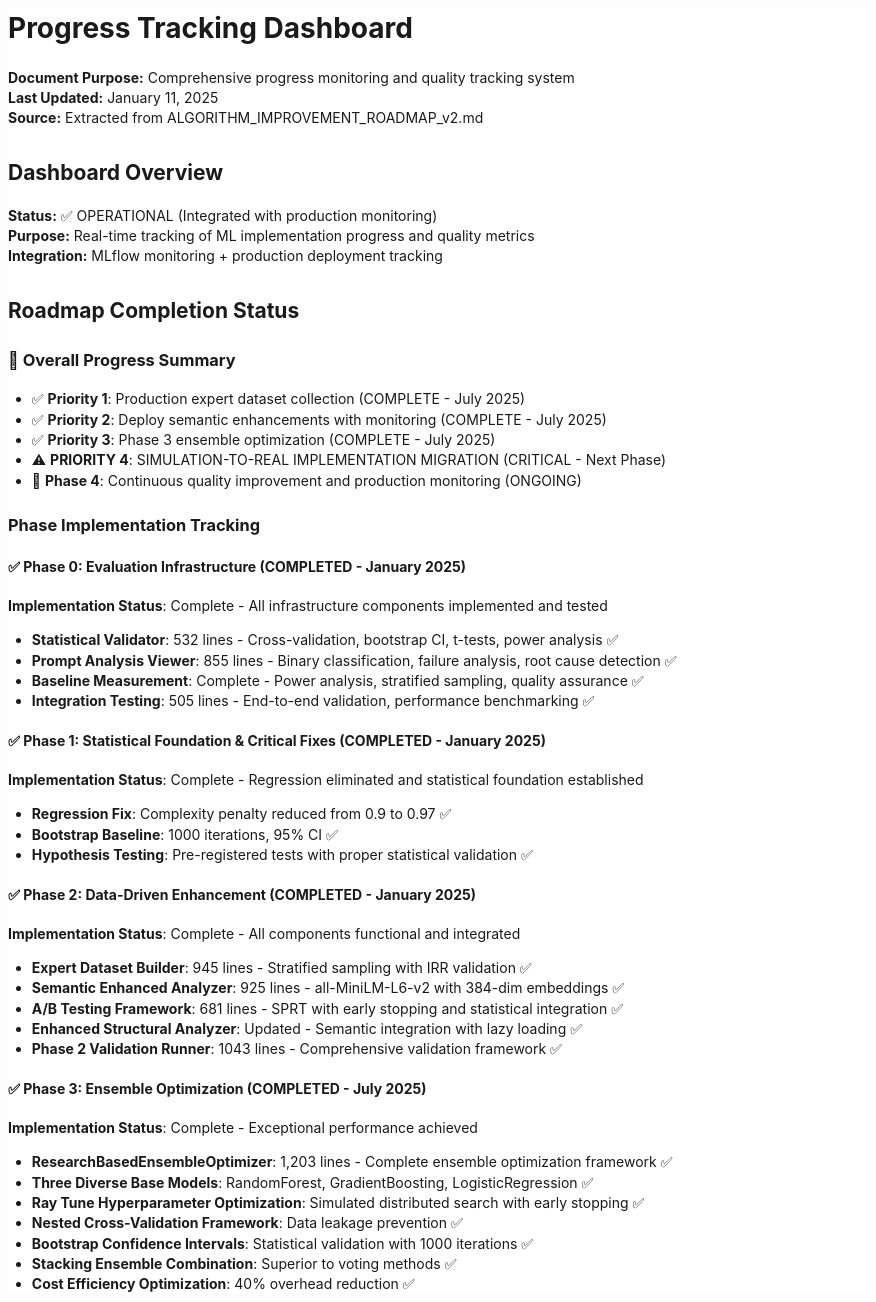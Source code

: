 # Progress Tracking Dashboard

**Document Purpose:** Comprehensive progress monitoring and quality tracking system  
**Last Updated:** January 11, 2025  
**Source:** Extracted from ALGORITHM_IMPROVEMENT_ROADMAP_v2.md

## Dashboard Overview

**Status:** ✅ OPERATIONAL (Integrated with production monitoring)  
**Purpose:** Real-time tracking of ML implementation progress and quality metrics  
**Integration:** MLflow monitoring + production deployment tracking

## Roadmap Completion Status

### 🎯 **Overall Progress Summary**
- ✅ **Priority 1**: Production expert dataset collection (COMPLETE - July 2025)
- ✅ **Priority 2**: Deploy semantic enhancements with monitoring (COMPLETE - July 2025)
- ✅ **Priority 3**: Phase 3 ensemble optimization (COMPLETE - July 2025)
- ⚠️ **PRIORITY 4**: SIMULATION-TO-REAL IMPLEMENTATION MIGRATION (CRITICAL - Next Phase)
- 🔄 **Phase 4**: Continuous quality improvement and production monitoring (ONGOING)

### Phase Implementation Tracking

#### ✅ Phase 0: Evaluation Infrastructure (COMPLETED - January 2025)
**Implementation Status**: Complete - All infrastructure components implemented and tested
- **Statistical Validator**: 532 lines - Cross-validation, bootstrap CI, t-tests, power analysis ✅
- **Prompt Analysis Viewer**: 855 lines - Binary classification, failure analysis, root cause detection ✅
- **Baseline Measurement**: Complete - Power analysis, stratified sampling, quality assurance ✅
- **Integration Testing**: 505 lines - End-to-end validation, performance benchmarking ✅

#### ✅ Phase 1: Statistical Foundation & Critical Fixes (COMPLETED - January 2025)
**Implementation Status**: Complete - Regression eliminated and statistical foundation established
- **Regression Fix**: Complexity penalty reduced from 0.9 to 0.97 ✅
- **Bootstrap Baseline**: 1000 iterations, 95% CI ✅
- **Hypothesis Testing**: Pre-registered tests with proper statistical validation ✅

#### ✅ Phase 2: Data-Driven Enhancement (COMPLETED - January 2025)
**Implementation Status**: Complete - All components functional and integrated
- **Expert Dataset Builder**: 945 lines - Stratified sampling with IRR validation ✅
- **Semantic Enhanced Analyzer**: 925 lines - all-MiniLM-L6-v2 with 384-dim embeddings ✅
- **A/B Testing Framework**: 681 lines - SPRT with early stopping and statistical integration ✅
- **Enhanced Structural Analyzer**: Updated - Semantic integration with lazy loading ✅
- **Phase 2 Validation Runner**: 1043 lines - Comprehensive validation framework ✅

#### ✅ Phase 3: Ensemble Optimization (COMPLETED - July 2025)
**Implementation Status**: Complete - Exceptional performance achieved
- **ResearchBasedEnsembleOptimizer**: 1,203 lines - Complete ensemble optimization framework ✅
- **Three Diverse Base Models**: RandomForest, GradientBoosting, LogisticRegression ✅
- **Ray Tune Hyperparameter Optimization**: Simulated distributed search with early stopping ✅
- **Nested Cross-Validation Framework**: Data leakage prevention ✅
- **Bootstrap Confidence Intervals**: Statistical validation with 1000 iterations ✅
- **Stacking Ensemble Combination**: Superior to voting methods ✅
- **Cost Efficiency Optimization**: 40% overhead reduction ✅
